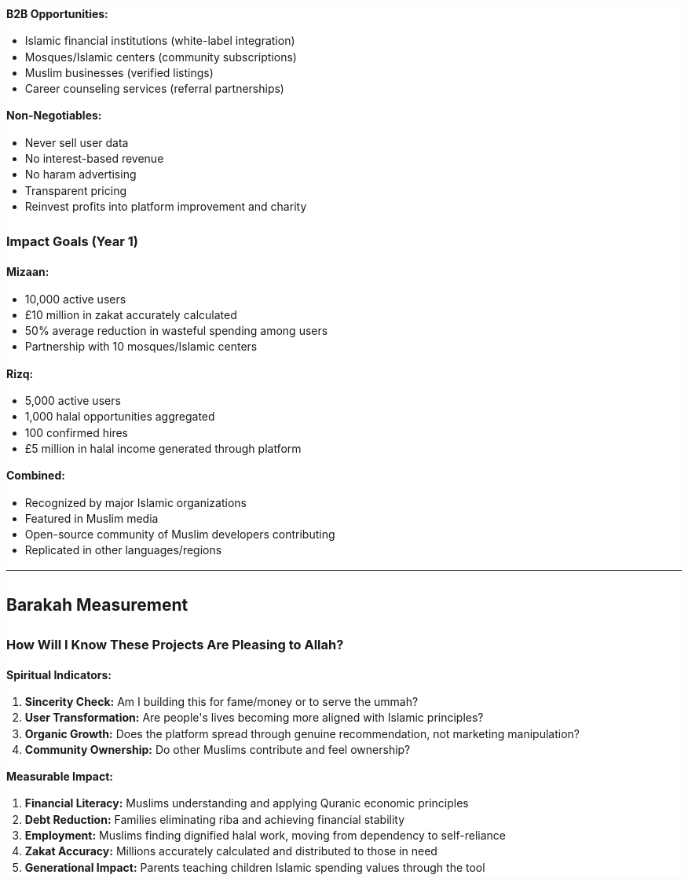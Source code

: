 **B2B Opportunities:**
- Islamic financial institutions (white-label integration)
- Mosques/Islamic centers (community subscriptions)
- Muslim businesses (verified listings)
- Career counseling services (referral partnerships)

**Non-Negotiables:**
- Never sell user data
- No interest-based revenue
- No haram advertising
- Transparent pricing
- Reinvest profits into platform improvement and charity

### Impact Goals (Year 1)

**Mizaan:**
- 10,000 active users
- £10 million in zakat accurately calculated
- 50% average reduction in wasteful spending among users
- Partnership with 10 mosques/Islamic centers

**Rizq:**
- 5,000 active users
- 1,000 halal opportunities aggregated
- 100 confirmed hires
- £5 million in halal income generated through platform

**Combined:**
- Recognized by major Islamic organizations
- Featured in Muslim media
- Open-source community of Muslim developers contributing
- Replicated in other languages/regions

---

## Barakah Measurement

### How Will I Know These Projects Are Pleasing to Allah?

**Spiritual Indicators:**
1. **Sincerity Check:** Am I building this for fame/money or to serve the ummah?
2. **User Transformation:** Are people's lives becoming more aligned with Islamic principles?
3. **Organic Growth:** Does the platform spread through genuine recommendation, not marketing manipulation?
4. **Community Ownership:** Do other Muslims contribute and feel ownership?

**Measurable Impact:**
1. **Financial Literacy:** Muslims understanding and applying Quranic economic principles
2. **Debt Reduction:** Families eliminating riba and achieving financial stability
3. **Employment:** Muslims finding dignified halal work, moving from dependency to self-reliance
4. **Zakat Accuracy:** Millions accurately calculated and distributed to those in need
5. **Generational Impact:** Parents teaching children Islamic spending values through the tool

